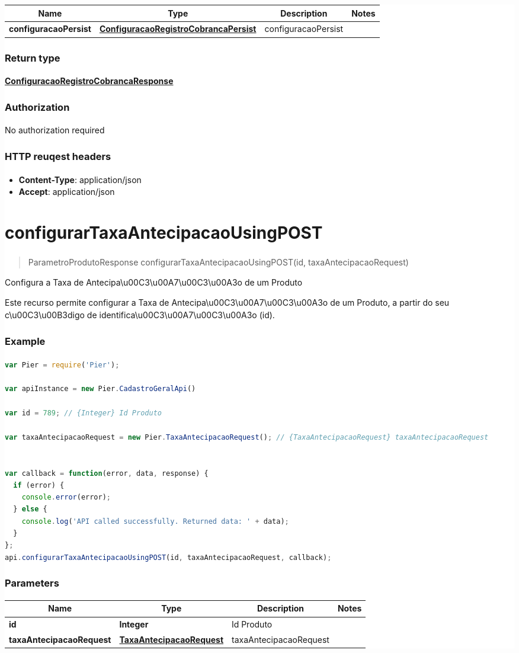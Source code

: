 Name | Type | Description  | Notes
------------- | ------------- | ------------- | -------------
 **configuracaoPersist** | [**ConfiguracaoRegistroCobrancaPersist**](ConfiguracaoRegistroCobrancaPersist.md)| configuracaoPersist | 

### Return type

[**ConfiguracaoRegistroCobrancaResponse**](ConfiguracaoRegistroCobrancaResponse.md)

### Authorization

No authorization required

### HTTP reuqest headers

 - **Content-Type**: application/json
 - **Accept**: application/json

<a name="configurarTaxaAntecipacaoUsingPOST"></a>
# **configurarTaxaAntecipacaoUsingPOST**
> ParametroProdutoResponse configurarTaxaAntecipacaoUsingPOST(id, taxaAntecipacaoRequest)

Configura a Taxa de Antecipa\u00C3\u00A7\u00C3\u00A3o de um Produto

Este recurso permite configurar a Taxa de Antecipa\u00C3\u00A7\u00C3\u00A3o de um Produto, a partir do seu c\u00C3\u00B3digo de identifica\u00C3\u00A7\u00C3\u00A3o (id).

### Example
```javascript
var Pier = require('Pier');

var apiInstance = new Pier.CadastroGeralApi()

var id = 789; // {Integer} Id Produto

var taxaAntecipacaoRequest = new Pier.TaxaAntecipacaoRequest(); // {TaxaAntecipacaoRequest} taxaAntecipacaoRequest


var callback = function(error, data, response) {
  if (error) {
    console.error(error);
  } else {
    console.log('API called successfully. Returned data: ' + data);
  }
};
api.configurarTaxaAntecipacaoUsingPOST(id, taxaAntecipacaoRequest, callback);
```

### Parameters

Name | Type | Description  | Notes
------------- | ------------- | ------------- | -------------
 **id** | **Integer**| Id Produto | 
 **taxaAntecipacaoRequest** | [**TaxaAntecipacaoRequest**](TaxaAntecipacaoRequest.md)| taxaAntecipacaoRequest | 
